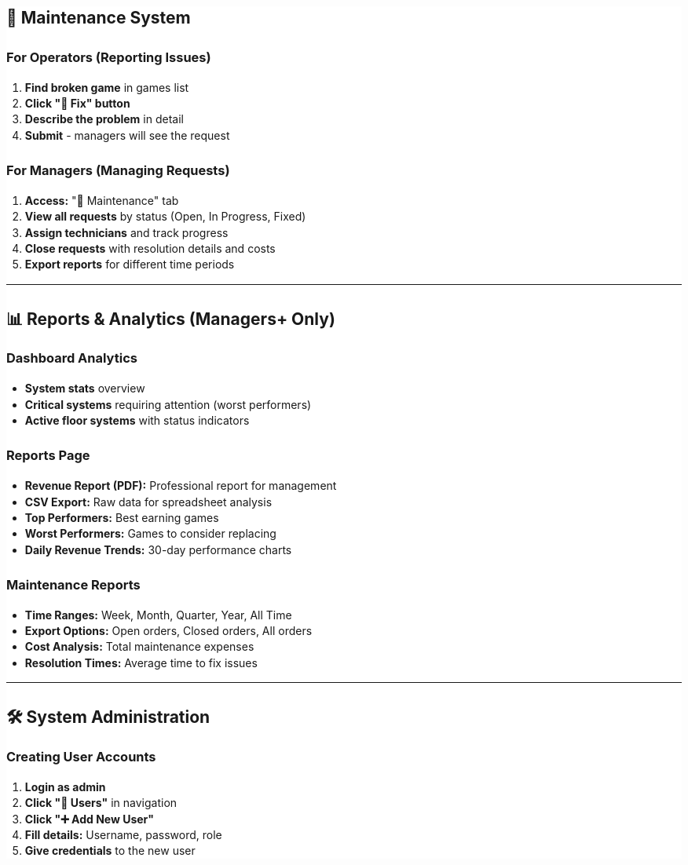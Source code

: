 
## 🔧 Maintenance System

### For Operators (Reporting Issues)
1. **Find broken game** in games list
2. **Click "🔧 Fix" button**
3. **Describe the problem** in detail
4. **Submit** - managers will see the request

### For Managers (Managing Requests)
1. **Access:** "🔧 Maintenance" tab
2. **View all requests** by status (Open, In Progress, Fixed)
3. **Assign technicians** and track progress  
4. **Close requests** with resolution details and costs
5. **Export reports** for different time periods

---

## 📊 Reports & Analytics (Managers+ Only)

### Dashboard Analytics
- **System stats** overview
- **Critical systems** requiring attention (worst performers)
- **Active floor systems** with status indicators

### Reports Page
- **Revenue Report (PDF):** Professional report for management
- **CSV Export:** Raw data for spreadsheet analysis
- **Top Performers:** Best earning games
- **Worst Performers:** Games to consider replacing
- **Daily Revenue Trends:** 30-day performance charts

### Maintenance Reports
- **Time Ranges:** Week, Month, Quarter, Year, All Time
- **Export Options:** Open orders, Closed orders, All orders
- **Cost Analysis:** Total maintenance expenses
- **Resolution Times:** Average time to fix issues

---

## 🛠️ System Administration

### Creating User Accounts
1. **Login as admin**
2. **Click "👥 Users"** in navigation
3. **Click "➕ Add New User"**
4. **Fill details:** Username, password, role
5. **Give credentials** to the new user
